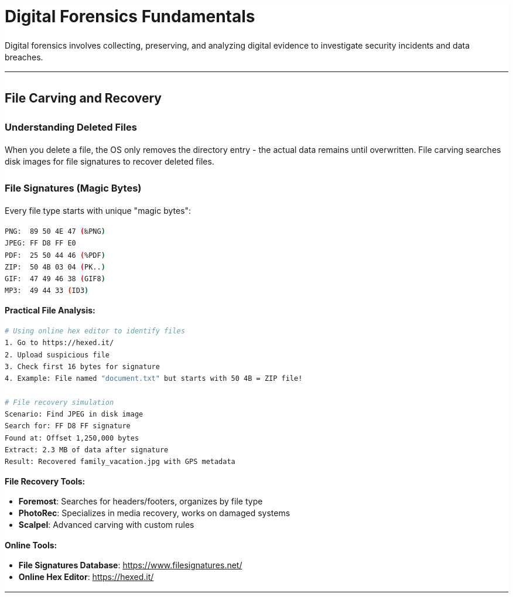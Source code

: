# Digital Forensics Fundamentals

Digital forensics involves collecting, preserving, and analyzing digital evidence to investigate security incidents and data breaches.

---

## File Carving and Recovery

### Understanding Deleted Files

When you delete a file, the OS only removes the directory entry - the actual data remains until overwritten. File carving searches disk images for file signatures to recover deleted files.

### File Signatures (Magic Bytes)

Every file type starts with unique "magic bytes":

```bash
PNG:  89 50 4E 47 (‰PNG)
JPEG: FF D8 FF E0 
PDF:  25 50 44 46 (%PDF)
ZIP:  50 4B 03 04 (PK..)
GIF:  47 49 46 38 (GIF8)
MP3:  49 44 33 (ID3)
```

**Practical File Analysis:**
```bash
# Using online hex editor to identify files
1. Go to https://hexed.it/
2. Upload suspicious file
3. Check first 16 bytes for signature
4. Example: File named "document.txt" but starts with 50 4B = ZIP file!

# File recovery simulation
Scenario: Find JPEG in disk image
Search for: FF D8 FF signature
Found at: Offset 1,250,000 bytes
Extract: 2.3 MB of data after signature
Result: Recovered family_vacation.jpg with GPS metadata
```

**File Recovery Tools:**
- **Foremost**: Searches for headers/footers, organizes by file type
- **PhotoRec**: Specializes in media recovery, works on damaged systems
- **Scalpel**: Advanced carving with custom rules

**Online Tools:**
- **File Signatures Database**: https://www.filesignatures.net/
- **Online Hex Editor**: https://hexed.it/

---
